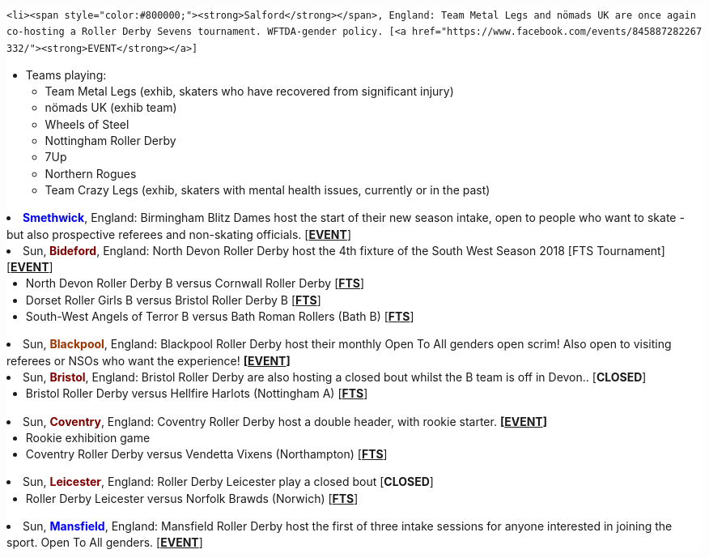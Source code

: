 	<li><span style="color:#800000;"><strong>Salford</strong></span>, England: Team Metal Legs and nömads UK are once again co-hosting a Roller Derby Sevens tournament. WFTDA-gender policy. [<a href="https://www.facebook.com/events/845887282267332/"><strong>EVENT</strong></a>]
<ul>
	<li>Teams playing:
<ul>
	<li>Team Metal Legs (exhib, skaters who have recovered from significant injury)</li>
	<li>nömads UK (exhib team)</li>
	<li>Wheels of Steel</li>
	<li>Nottingham Roller Derby</li>
	<li>7Up</li>
	<li>Northern Rogues</li>
	<li>Team Crazy Legs (exhib, skaters with mental health issues, currently or in the past)</li>
</ul>
</li>
</ul>
</li>
	<li><span style="color:#0000ff;"><strong>Smethwick</strong></span>, England: Birmingham Blitz Dames host the start of their new season intake, open to people who want to skate - but also prospective referees and non-skating officials. [<strong><a href="https://www.facebook.com/events/233135154056401">EVENT</a></strong>]</li>
	<li>Sun,<span style="color:#800000;"><strong> Bideford</strong></span>, England: North Devon Roller Derby host the 4th fixture of the South West Season 2018 [FTS Tournament][<strong><a href="https://www.facebook.com/events/2220296281532283">EVENT</a></strong>]
<ul>
	<li>North Devon Roller Derby B versus Cornwall Roller Derby [<a href="http://flattrackstats.com/node/104615"><strong>FTS</strong></a>]</li>
	<li>Dorset Roller Girls B versus Bristol Roller Derby B [<a href="http://flattrackstats.com/node/104616"><strong>FTS</strong></a>]</li>
	<li>South-West Angels of Terror B versus Bath Roman Rollers (Bath B) [<a href="http://flattrackstats.com/node/104617"><strong>FTS</strong></a>]</li>
</ul>
</li>
	<li>Sun, <strong><span style="color:#993300;">Blackpool</span></strong>, England: Blackpool Roller Derby host their monthly Open To All genders open scrim! Also open to visiting referees or NSOs who want the experience! <strong>[<a href="https://www.facebook.com/events/664535537265349">EVENT</a>]</strong></li>
	<li>Sun, <span style="color:#800000;"><strong>Bristol</strong></span>, England: Bristol Roller Derby are also hosting a closed bout whilst the B team is off in Devon.. [<strong>CLOSED</strong>]
<ul>
	<li>Bristol Roller Derby versus Hellfire Harlots (Nottingham A) [<a href="http://flattrackstats.com/node/104772"><strong>FTS</strong></a>]</li>
</ul>
</li>
	<li>Sun, <strong><span style="color:#800000;">Coventry</span></strong>, England: Coventry Roller Derby host a double header, with rookie starter. <strong>[<a href="https://www.facebook.com/events/1782303485181364">EVENT</a>]</strong>
<ul>
	<li>Rookie exhibition game</li>
	<li>Coventry Roller Derby versus Vendetta Vixens (Northampton) [<a href="http://flattrackstats.com/node/104554"><strong>FTS</strong></a>]</li>
</ul>
</li>
	<li>Sun, <span style="color:#800000;"><strong>Leicester</strong></span>, England: Roller Derby Leicester play a closed bout [<strong>CLOSED</strong>]
<ul>
	<li>Roller Derby Leicester versus Norfolk Brawds (Norwich) [<a href="http://flattrackstats.com/node/104773"><strong>FTS</strong></a>]</li>
</ul>
</li>
	<li>Sun, <span style="color:#0000ff;"><strong>Mansfield</strong></span>, England: Mansfield Roller Derby host the first of three intake sessions for anyone interested in joining the sport. Open To All genders. [<a href="https://www.facebook.com/events/313195369427395/"><strong>EVENT</strong></a>]</li>